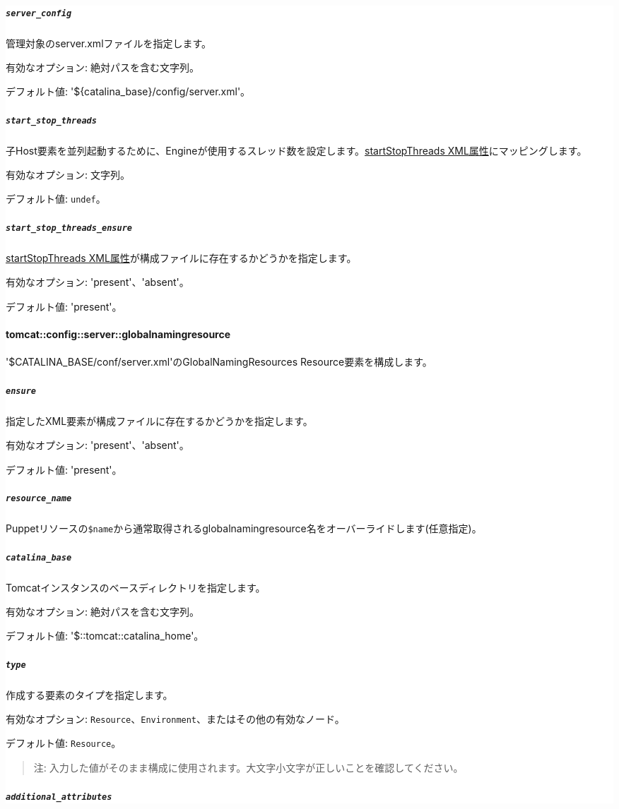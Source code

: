 ##### `server_config`

管理対象のserver.xmlファイルを指定します。

有効なオプション: 絶対パスを含む文字列。

デフォルト値: '${catalina_base}/config/server.xml'。

##### `start_stop_threads`

子Host要素を並列起動するために、Engineが使用するスレッド数を設定します。[startStopThreads XML属性](http://tomcat.apache.org/tomcat-8.0-doc/config/engine.html#Common_Attributes)にマッピングします。

有効なオプション: 文字列。

デフォルト値: `undef`。

##### `start_stop_threads_ensure`

[startStopThreads XML属性](http://tomcat.apache.org/tomcat-8.0-doc/config/engine.html#Common_Attributes)が構成ファイルに存在するかどうかを指定します。

有効なオプション: 'present'、'absent'。

デフォルト値: 'present'。

#### tomcat::config::server::globalnamingresource

'$CATALINA_BASE/conf/server.xml'のGlobalNamingResources Resource要素を構成します。

##### `ensure`

指定したXML要素が構成ファイルに存在するかどうかを指定します。

有効なオプション: 'present'、'absent'。

デフォルト値: 'present'。

##### `resource_name`

Puppetリソースの`$name`から通常取得されるglobalnamingresource名をオーバーライドします(任意指定)。

##### `catalina_base`

Tomcatインスタンスのベースディレクトリを指定します。

有効なオプション: 絶対パスを含む文字列。

デフォルト値: '$::tomcat::catalina_home'。

##### `type`

作成する要素のタイプを指定します。

有効なオプション: `Resource`、`Environment`、またはその他の有効なノード。

デフォルト値: `Resource`。

>注: 入力した値がそのまま構成に使用されます。大文字小文字が正しいことを確認してください。

##### `additional_attributes`
